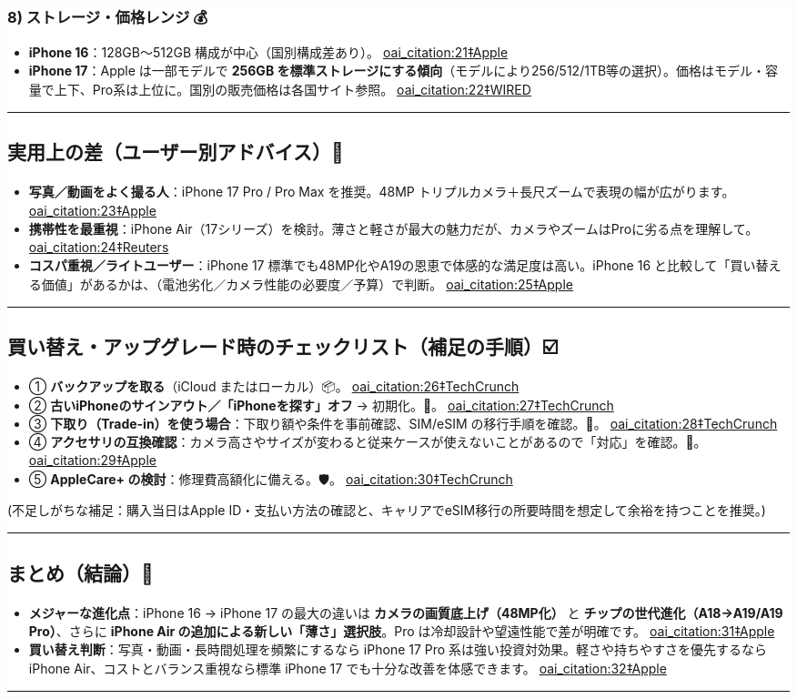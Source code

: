 
### 8) ストレージ・価格レンジ 💰
- **iPhone 16**：128GB〜512GB 構成が中心（国別構成差あり）。 [oai_citation:21‡Apple](https://www.apple.com/iphone-16/specs/?utm_source=chatgpt.com)  
- **iPhone 17**：Apple は一部モデルで **256GB を標準ストレージにする傾向**（モデルにより256/512/1TB等の選択）。価格はモデル・容量で上下、Pro系は上位に。国別の販売価格は各国サイト参照。 [oai_citation:22‡WIRED](https://www.wired.com/story/apple-iphone-17-iphone-air-and-iphone-17-pro/?utm_source=chatgpt.com)

---

## 実用上の差（ユーザー別アドバイス）🧭

- **写真／動画をよく撮る人**：iPhone 17 Pro / Pro Max を推奨。48MP トリプルカメラ＋長尺ズームで表現の幅が広がります。 [oai_citation:23‡Apple](https://www.apple.com/iphone-17-pro/?utm_source=chatgpt.com)  
- **携帯性を最重視**：iPhone Air（17シリーズ）を検討。薄さと軽さが最大の魅力だが、カメラやズームはProに劣る点を理解して。 [oai_citation:24‡Reuters](https://www.reuters.com/business/slim-iphone-air-could-be-design-win-apple-say-analysts-2025-09-10/?utm_source=chatgpt.com)  
- **コスパ重視／ライトユーザー**：iPhone 17 標準でも48MP化やA19の恩恵で体感的な満足度は高い。iPhone 16 と比較して「買い替える価値」があるかは、（電池劣化／カメラ性能の必要度／予算）で判断。 [oai_citation:25‡Apple](https://www.apple.com/iphone-air/?utm_source=chatgpt.com)

---

## 買い替え・アップグレード時のチェックリスト（補足の手順）☑️
- ① **バックアップを取る**（iCloud またはローカル）📦。 [oai_citation:26‡TechCrunch](https://techcrunch.com/2025/08/24/iphone-17-the-thinnest-iphone-ever-and-everything-else-were-expecting-out-of-apples-hardware-event/?utm_source=chatgpt.com)  
- ② **古いiPhoneのサインアウト／「iPhoneを探す」オフ** → 初期化。🔐。 [oai_citation:27‡TechCrunch](https://techcrunch.com/2025/08/24/iphone-17-the-thinnest-iphone-ever-and-everything-else-were-expecting-out-of-apples-hardware-event/?utm_source=chatgpt.com)  
- ③ **下取り（Trade-in）を使う場合**：下取り額や条件を事前確認、SIM/eSIM の移行手順を確認。📲。 [oai_citation:28‡TechCrunch](https://techcrunch.com/2025/08/24/iphone-17-the-thinnest-iphone-ever-and-everything-else-were-expecting-out-of-apples-hardware-event/?utm_source=chatgpt.com)  
- ④ **アクセサリの互換確認**：カメラ高さやサイズが変わると従来ケースが使えないことがあるので「対応」を確認。🧩。 [oai_citation:29‡Apple](https://www.apple.com/iphone-air/?utm_source=chatgpt.com)  
- ⑤ **AppleCare+ の検討**：修理費高額化に備える。🛡️。 [oai_citation:30‡TechCrunch](https://techcrunch.com/2025/08/24/iphone-17-the-thinnest-iphone-ever-and-everything-else-were-expecting-out-of-apples-hardware-event/?utm_source=chatgpt.com)

(不足しがちな補足：購入当日はApple ID・支払い方法の確認と、キャリアでeSIM移行の所要時間を想定して余裕を持つことを推奨。)

---

## まとめ（結論）🏁
- **メジャーな進化点**：iPhone 16 → iPhone 17 の最大の違いは **カメラの画質底上げ（48MP化）** と **チップの世代進化（A18→A19/A19 Pro）**、さらに **iPhone Air の追加による新しい「薄さ」選択肢**。Pro は冷却設計や望遠性能で差が明確です。 [oai_citation:31‡Apple](https://www.apple.com/newsroom/2025/09/apple-debuts-iphone-17/?utm_source=chatgpt.com)  
- **買い替え判断**：写真・動画・長時間処理を頻繁にするなら iPhone 17 Pro 系は強い投資対効果。軽さや持ちやすさを優先するなら iPhone Air、コストとバランス重視なら標準 iPhone 17 でも十分な改善を体感できます。 [oai_citation:32‡Apple](https://www.apple.com/iphone-17-pro/?utm_source=chatgpt.com)

---
